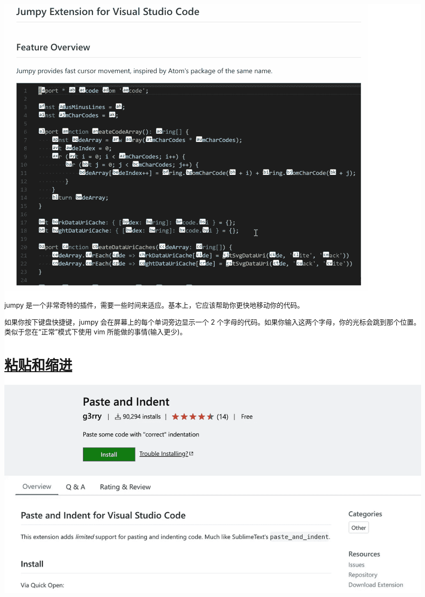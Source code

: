 ![](img/a96173d1c138f54d2a1695fbec38bf91.png)

jumpy 是一个非常奇特的插件，需要一些时间来适应。基本上，它应该帮助你更快地移动你的代码。

如果你按下键盘快捷键，jumpy 会在屏幕上的每个单词旁边显示一个 2 个字母的代码。如果你输入这两个字母，你的光标会跳到那个位置。类似于您在“正常”模式下使用 vim 所能做的事情(输入更少)。

# [粘贴和缩进](https://marketplace.visualstudio.com/items?itemName=Rubymaniac.vscode-paste-and-indent)

![](img/542f2202002b0adf3cc1b6df6e3da270.png)
